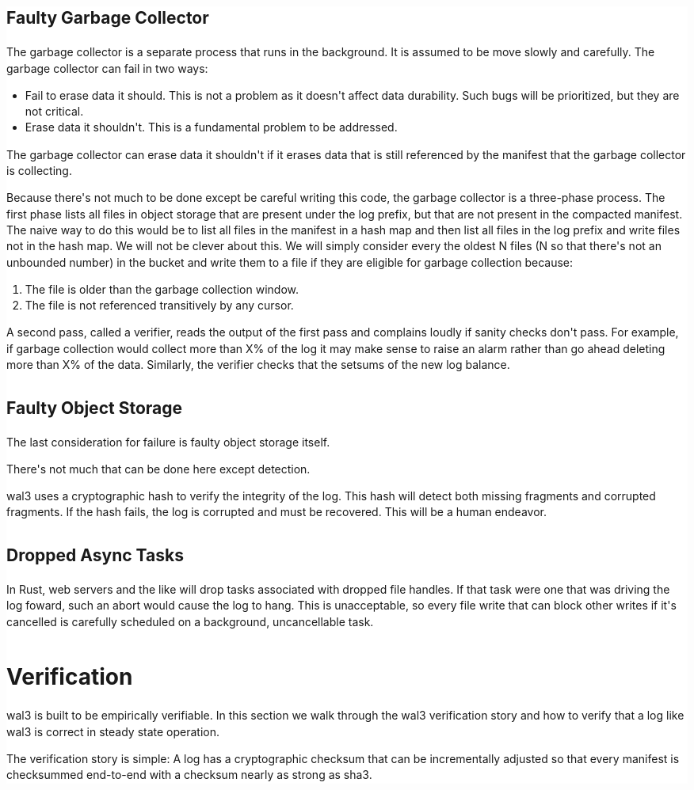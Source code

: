 ## Faulty Garbage Collector

The garbage collector is a separate process that runs in the background.  It is assumed to be move
slowly and carefully.  The garbage collector can fail in two ways:

- Fail to erase data it should.  This is not a problem as it doesn't affect data durability.  Such
  bugs will be prioritized, but they are not critical.
- Erase data it shouldn't.  This is a fundamental problem to be addressed.

The garbage collector can erase data it shouldn't if it erases data that is still referenced by the
manifest that the garbage collector is collecting.

Because there's not much to be done except be careful writing this code, the garbage collector is a
three-phase process.  The first phase lists all files in object storage that are present under the
log prefix, but that are not present in the compacted manifest.  The naive way to do this would be
to list all files in the manifest in a hash map and then list all files in the log prefix and write
files not in the hash map.  We will not be clever about this.  We will simply consider every the
oldest N files (N so that there's not an unbounded number) in the bucket and write them to a file if
they are eligible for garbage collection because:

1.  The file is older than the garbage collection window.
2.  The file is not referenced transitively by any cursor.

A second pass, called a verifier, reads the output of the first pass and complains loudly if sanity
checks don't pass.  For example, if garbage collection would collect more than X% of the log it may
make sense to raise an alarm rather than go ahead deleting more than X% of the data.  Similarly, the
verifier checks that the setsums of the new log balance.

## Faulty Object Storage

The last consideration for failure is faulty object storage itself.

There's not much that can be done here except detection.

wal3 uses a cryptographic hash to verify the integrity of the log.  This hash will detect both
missing fragments and corrupted fragments.  If the hash fails, the log is corrupted and must be
recovered.  This will be a human endeavor.

## Dropped Async Tasks

In Rust, web servers and the like will drop tasks associated with dropped file handles.  If that
task were one that was driving the log foward, such an abort would cause the log to hang.  This is
unacceptable, so every file write that can block other writes if it's cancelled is carefully
scheduled on a background, uncancellable task.

# Verification

wal3 is built to be empirically verifiable.  In this section we walk through the wal3 verification
story and how to verify that a log like wal3 is correct in steady state operation.

The verification story is simple:  A log has a cryptographic checksum that can be incrementally
adjusted so that every manifest is checksummed end-to-end with a checksum nearly as strong as sha3.
